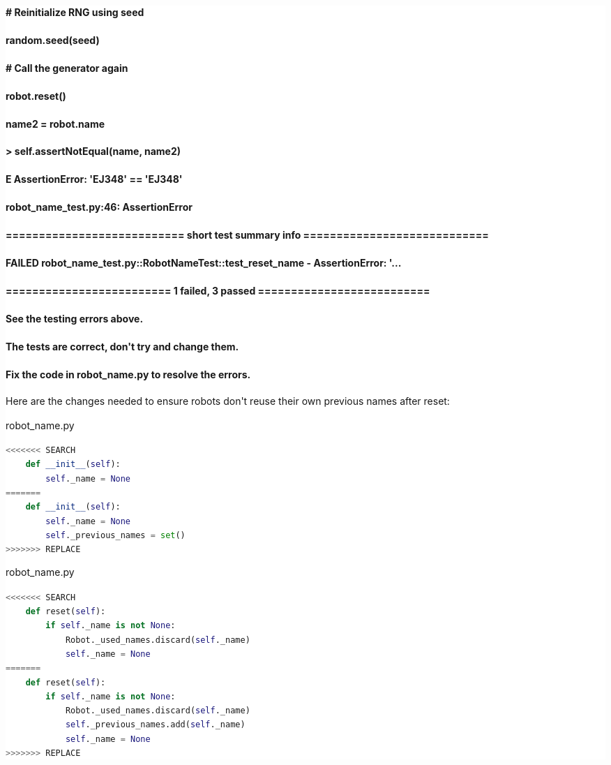 ####       
####         # Reinitialize RNG using seed  
####         random.seed(seed)  
####       
####         # Call the generator again  
####         robot.reset()  
####         name2 = robot.name  
#### >       self.assertNotEqual(name, name2)  
#### E       AssertionError: 'EJ348' == 'EJ348'  
####   
#### robot_name_test.py:46: AssertionError  
#### =========================== short test summary info ============================  
#### FAILED robot_name_test.py::RobotNameTest::test_reset_name - AssertionError: '...  
#### ========================= 1 failed, 3 passed  ==========================  
#### ####  
####   
#### See the testing errors above.  
#### The tests are correct, don't try and change them.  
#### Fix the code in robot_name.py to resolve the errors.  

Here are the changes needed to ensure robots don't reuse their own previous names after reset:

robot_name.py
```python
<<<<<<< SEARCH
    def __init__(self):
        self._name = None
=======
    def __init__(self):
        self._name = None
        self._previous_names = set()
>>>>>>> REPLACE
```

robot_name.py
```python
<<<<<<< SEARCH
    def reset(self):
        if self._name is not None:
            Robot._used_names.discard(self._name)
            self._name = None
=======
    def reset(self):
        if self._name is not None:
            Robot._used_names.discard(self._name)
            self._previous_names.add(self._name)
            self._name = None
>>>>>>> REPLACE
```

